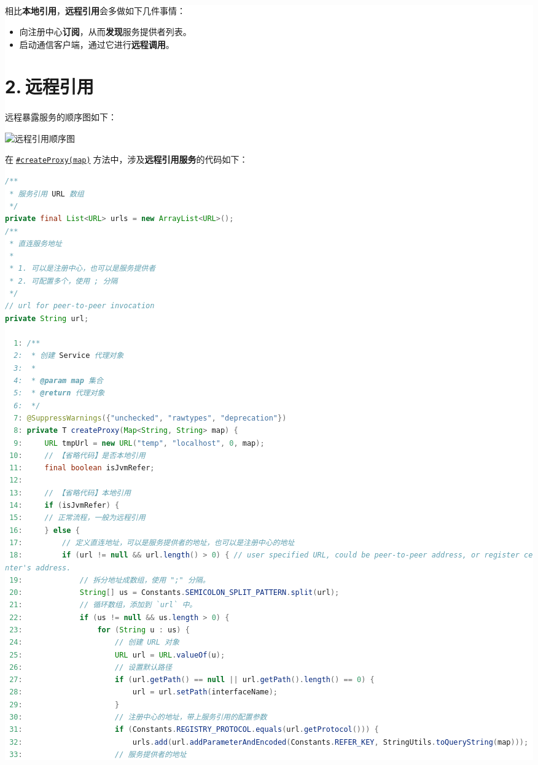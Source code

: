 相比**本地引用**，**远程引用**会多做如下几件事情：

* 向注册中心**订阅**，从而**发现**服务提供者列表。
* 启动通信客户端，通过它进行**远程调用**。

# 2. 远程引用

远程暴露服务的顺序图如下：

![远程引用顺序图](http://www.iocoder.cn/images/Dubbo/2018_05_04/02.png)

在 [`#createProxy(map)`](https://github.com/YunaiV/dubbo/blob/c635dd1990a1803643194048f408db310f06175b/dubbo-config/dubbo-config-api/src/main/java/com/alibaba/dubbo/config/ServiceConfig.java#L621-L648) 方法中，涉及**远程引用服务**的代码如下：

```Java
/**
 * 服务引用 URL 数组
 */
private final List<URL> urls = new ArrayList<URL>();
/**
 * 直连服务地址
 *
 * 1. 可以是注册中心，也可以是服务提供者
 * 2. 可配置多个，使用 ; 分隔
 */
// url for peer-to-peer invocation
private String url;

  1: /**
  2:  * 创建 Service 代理对象
  3:  *
  4:  * @param map 集合
  5:  * @return 代理对象
  6:  */
  7: @SuppressWarnings({"unchecked", "rawtypes", "deprecation"})
  8: private T createProxy(Map<String, String> map) {
  9:     URL tmpUrl = new URL("temp", "localhost", 0, map);
 10:     // 【省略代码】是否本地引用
 11:     final boolean isJvmRefer;
 12: 
 13:     // 【省略代码】本地引用
 14:     if (isJvmRefer) {
 15:     // 正常流程，一般为远程引用
 16:     } else {
 17:         // 定义直连地址，可以是服务提供者的地址，也可以是注册中心的地址
 18:         if (url != null && url.length() > 0) { // user specified URL, could be peer-to-peer address, or register center's address.
 19:             // 拆分地址成数组，使用 ";" 分隔。
 20:             String[] us = Constants.SEMICOLON_SPLIT_PATTERN.split(url);
 21:             // 循环数组，添加到 `url` 中。
 22:             if (us != null && us.length > 0) {
 23:                 for (String u : us) {
 24:                     // 创建 URL 对象
 25:                     URL url = URL.valueOf(u);
 26:                     // 设置默认路径
 27:                     if (url.getPath() == null || url.getPath().length() == 0) {
 28:                         url = url.setPath(interfaceName);
 29:                     }
 30:                     // 注册中心的地址，带上服务引用的配置参数
 31:                     if (Constants.REGISTRY_PROTOCOL.equals(url.getProtocol())) {
 32:                         urls.add(url.addParameterAndEncoded(Constants.REFER_KEY, StringUtils.toQueryString(map)));
 33:                     // 服务提供者的地址
```